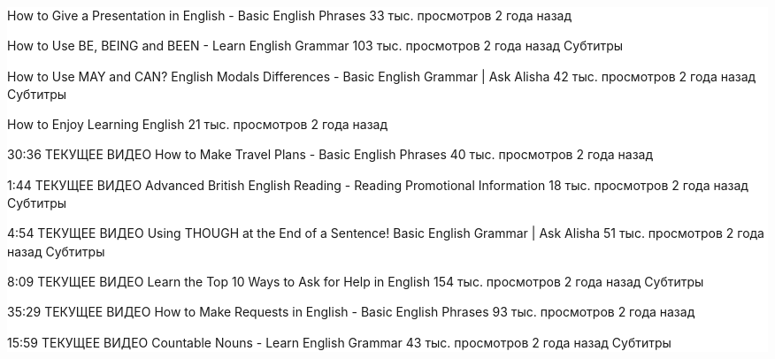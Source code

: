 How to Give a Presentation in English - Basic English Phrases
33 тыс. просмотров
2 года назад

How to Use BE, BEING and BEEN - Learn English Grammar
103 тыс. просмотров
2 года назад
Субтитры

How to Use MAY and CAN? English Modals Differences - Basic English Grammar | Ask Alisha
42 тыс. просмотров
2 года назад
Субтитры

How to Enjoy Learning English
21 тыс. просмотров
2 года назад


30:36
ТЕКУЩЕЕ ВИДЕО
How to Make Travel Plans - Basic English Phrases
40 тыс. просмотров
2 года назад


1:44
ТЕКУЩЕЕ ВИДЕО
Advanced British English Reading - Reading Promotional Information
18 тыс. просмотров
2 года назад
Субтитры


4:54
ТЕКУЩЕЕ ВИДЕО
Using THOUGH at the End of a Sentence! Basic English Grammar | Ask Alisha
51 тыс. просмотров
2 года назад
Субтитры


8:09
ТЕКУЩЕЕ ВИДЕО
Learn the Top 10 Ways to Ask for Help in English
154 тыс. просмотров
2 года назад
Субтитры


35:29
ТЕКУЩЕЕ ВИДЕО
How to Make Requests in English - Basic English Phrases
93 тыс. просмотров
2 года назад


15:59
ТЕКУЩЕЕ ВИДЕО
Countable Nouns - Learn English Grammar
43 тыс. просмотров
2 года назад
Субтитры
